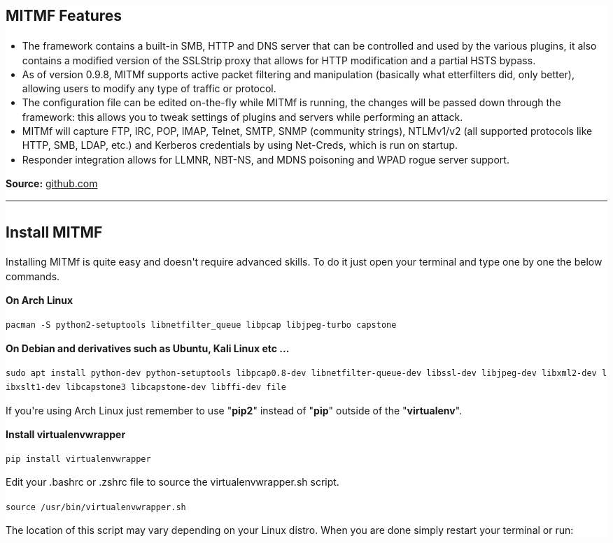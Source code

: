<div id="bookmark-2"></div>

## MITMF Features

- The framework contains a built-in SMB, HTTP and DNS server that can be controlled and used by the various plugins, it also contains a modified version of the SSLStrip proxy that allows for HTTP modification and a partial HSTS bypass.
- As of version 0.9.8, MITMf supports active packet filtering and manipulation (basically what etterfilters did, only better), allowing users to modify any type of traffic or protocol.
- The configuration file can be edited on-the-fly while MITMf is running, the changes will be passed down through the framework: this allows you to tweak settings of plugins and servers while performing an attack.
- MITMf will capture FTP, IRC, POP, IMAP, Telnet, SMTP, SNMP (community strings), NTLMv1/v2 (all supported protocols like HTTP, SMB, LDAP, etc.) and Kerberos credentials by using Net-Creds, which is run on startup.
- Responder integration allows for LLMNR, NBT-NS, and MDNS poisoning and WPAD rogue server support.

**Source:** [github.com](https://github.com/byt3bl33d3r/MITMf/)

* * *

<div id="bookmark-3"></div>

## Install MITMF

Installing MITMf is quite easy and doesn't require advanced skills. To do it just open your terminal and type one by one the below commands.

**On Arch Linux**

```html
pacman -S python2-setuptools libnetfilter_queue libpcap libjpeg-turbo capstone
```

**On Debian and derivatives such as Ubuntu, Kali Linux etc ...**

```html
sudo apt install python-dev python-setuptools libpcap0.8-dev libnetfilter-queue-dev libssl-dev libjpeg-dev libxml2-dev libxslt1-dev libcapstone3 libcapstone-dev libffi-dev file
```

If you're using Arch Linux just remember to use "**pip2**" instead of "**pip**" outside of the "**virtualenv**".

**Install virtualenvwrapper**

```html
pip install virtualenvwrapper
```

Edit your .bashrc or .zshrc file to source the virtualenvwrapper.sh script.

```html
source /usr/bin/virtualenvwrapper.sh
```

The location of this script may vary depending on your Linux distro. When you are done simply restart your terminal or run:
